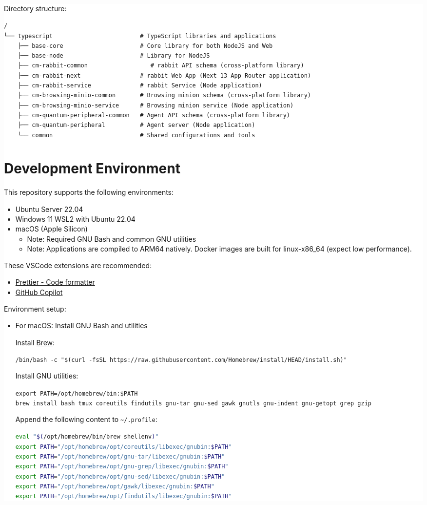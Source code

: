 
Directory structure:

```
/
└── typescript                         # TypeScript libraries and applications
    ├── base-core                      # Core library for both NodeJS and Web
    ├── base-node                      # Library for NodeJS
    ├── cm-rabbit-common                  # rabbit API schema (cross-platform library)
    ├── cm-rabbit-next                 # rabbit Web App (Next 13 App Router application)
    ├── cm-rabbit-service              # rabbit Service (Node application)
    ├── cm-browsing-minio-common       # Browsing minion schema (cross-platform library)
    ├── cm-browsing-minio-service      # Browsing minion service (Node application)
    ├── cm-quantum-peripheral-common   # Agent API schema (cross-platform library)
    ├── cm-quantum-peripheral          # Agent server (Node application)
    └── common                         # Shared configurations and tools
```

# Development Environment

This repository supports the following environments:

- Ubuntu Server 22.04
- Windows 11 WSL2 with Ubuntu 22.04
- macOS (Apple Silicon)
  - Note: Required GNU Bash and common GNU utilities
  - Note: Applications are compiled to ARM64 natively. Docker images are built for linux-x86_64 (expect low performance).

These VSCode extensions are recommended:

- [Prettier - Code formatter](https://marketplace.visualstudio.com/items?itemName=esbenp.prettier-vscode)
- [GitHub Copilot](https://marketplace.visualstudio.com/items?itemName=GitHub.copilot)

Environment setup:

- For macOS: Install GNU Bash and utilities

  Install [Brew](https://brew.sh/):

  ```shell
  /bin/bash -c "$(curl -fsSL https://raw.githubusercontent.com/Homebrew/install/HEAD/install.sh)"
  ```

  Install GNU utilities:

  ```shell
  export PATH=/opt/homebrew/bin:$PATH
  brew install bash tmux coreutils findutils gnu-tar gnu-sed gawk gnutls gnu-indent gnu-getopt grep gzip
  ```

  Append the following content to `~/.profile`:

  ```bash
  eval "$(/opt/homebrew/bin/brew shellenv)"
  export PATH="/opt/homebrew/opt/coreutils/libexec/gnubin:$PATH"
  export PATH="/opt/homebrew/opt/gnu-tar/libexec/gnubin:$PATH"
  export PATH="/opt/homebrew/opt/gnu-grep/libexec/gnubin:$PATH"
  export PATH="/opt/homebrew/opt/gnu-sed/libexec/gnubin:$PATH"
  export PATH="/opt/homebrew/opt/gawk/libexec/gnubin:$PATH"
  export PATH="/opt/homebrew/opt/findutils/libexec/gnubin:$PATH"
  ```
